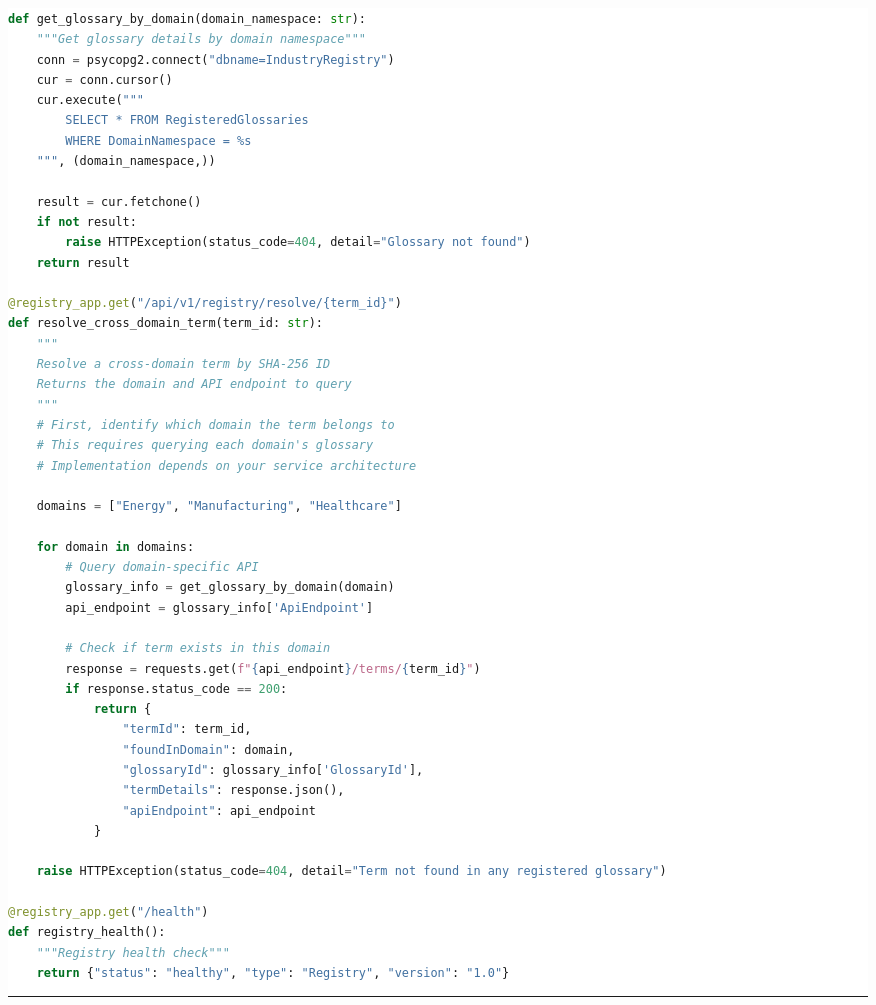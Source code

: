 ```python
def get_glossary_by_domain(domain_namespace: str):
    """Get glossary details by domain namespace"""
    conn = psycopg2.connect("dbname=IndustryRegistry")
    cur = conn.cursor()
    cur.execute("""
        SELECT * FROM RegisteredGlossaries 
        WHERE DomainNamespace = %s
    """, (domain_namespace,))
    
    result = cur.fetchone()
    if not result:
        raise HTTPException(status_code=404, detail="Glossary not found")
    return result

@registry_app.get("/api/v1/registry/resolve/{term_id}")
def resolve_cross_domain_term(term_id: str):
    """
    Resolve a cross-domain term by SHA-256 ID
    Returns the domain and API endpoint to query
    """
    # First, identify which domain the term belongs to
    # This requires querying each domain's glossary
    # Implementation depends on your service architecture
    
    domains = ["Energy", "Manufacturing", "Healthcare"]
    
    for domain in domains:
        # Query domain-specific API
        glossary_info = get_glossary_by_domain(domain)
        api_endpoint = glossary_info['ApiEndpoint']
        
        # Check if term exists in this domain
        response = requests.get(f"{api_endpoint}/terms/{term_id}")
        if response.status_code == 200:
            return {
                "termId": term_id,
                "foundInDomain": domain,
                "glossaryId": glossary_info['GlossaryId'],
                "termDetails": response.json(),
                "apiEndpoint": api_endpoint
            }
    
    raise HTTPException(status_code=404, detail="Term not found in any registered glossary")

@registry_app.get("/health")
def registry_health():
    """Registry health check"""
    return {"status": "healthy", "type": "Registry", "version": "1.0"}
```

---

